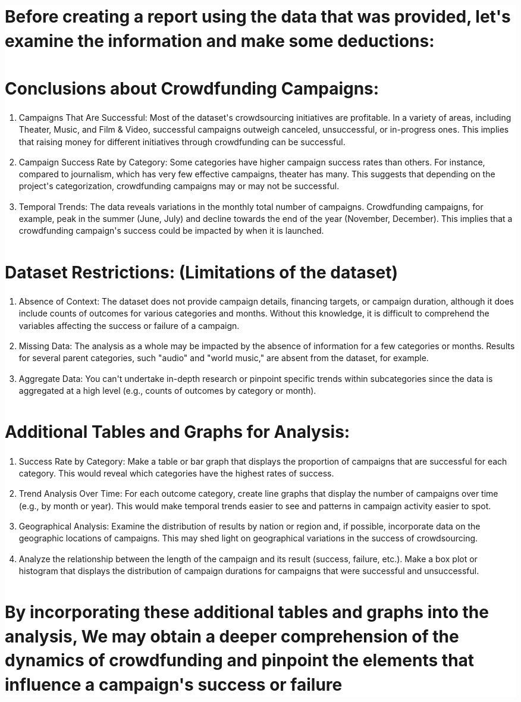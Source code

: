 # Before creating a report using the data that was provided, let's examine the information and make some deductions:
# Conclusions about Crowdfunding Campaigns:
1.	Campaigns That Are Successful: Most of the dataset's crowdsourcing initiatives are profitable. In a variety of areas, including Theater, Music, and Film & Video, successful campaigns outweigh canceled, unsuccessful, or in-progress ones. This implies that raising money for different initiatives through crowdfunding can be successful.

2.	Campaign Success Rate by Category: Some categories have higher campaign success rates than others. For instance, compared to journalism, which has very few effective campaigns, theater has many. This suggests that depending on the project's categorization, crowdfunding campaigns may or may not be successful. 

3.	Temporal Trends: The data reveals variations in the monthly total number of campaigns. Crowdfunding campaigns, for example, peak in the summer (June, July) and decline towards the end of the year (November, December). This implies that a crowdfunding campaign's success could be impacted by when it is launched.

# Dataset Restrictions: (Limitations of the dataset)
1.	Absence of Context: The dataset does not provide campaign details, financing targets, or campaign duration, although it does include counts of outcomes for various categories and months. Without this knowledge, it is difficult to comprehend the variables affecting the success or failure of a campaign. 

2.	Missing Data: The analysis as a whole may be impacted by the absence of information for a few categories or months. Results for several parent categories, such "audio" and "world music," are absent from the dataset, for example. 

3.	Aggregate Data: You can't undertake in-depth research or pinpoint specific trends within subcategories since the data is aggregated at a high level (e.g., counts of outcomes by category or month).

# Additional Tables and Graphs for Analysis:
1.	Success Rate by Category: Make a table or bar graph that displays the proportion of campaigns that are successful for each category. This would reveal which categories have the highest rates of success. 

2.	Trend Analysis Over Time: For each outcome category, create line graphs that display the number of campaigns over time (e.g., by month or year). This would make temporal trends easier to see and patterns in campaign activity easier to spot. 

3.	Geographical Analysis: Examine the distribution of results by nation or region and, if possible, incorporate data on the geographic locations of campaigns. This may shed light on geographical variations in the success of crowdsourcing.

4.	Analyze the relationship between the length of the campaign and its result (success, failure, etc.). Make a box plot or histogram that displays the distribution of campaign durations for campaigns that were successful and unsuccessful. 

# By incorporating these additional tables and graphs into the analysis, We may obtain a deeper comprehension of the dynamics of crowdfunding and pinpoint the elements that influence a campaign's success or failure



